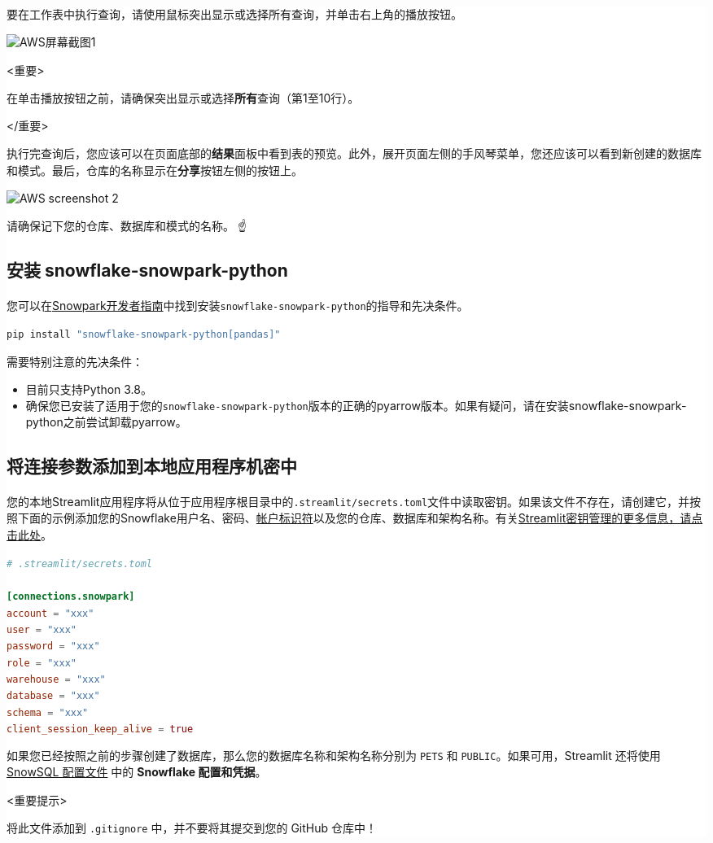 要在工作表中执行查询，请使用鼠标突出显示或选择所有查询，并单击右上角的播放按钮。

![AWS屏幕截图1](/images/databases/snowflake-4.png)

<重要>

在单击播放按钮之前，请确保突出显示或选择**所有**查询（第1至10行）。

</重要>

执行完查询后，您应该可以在页面底部的**结果**面板中看到表的预览。此外，展开页面左侧的手风琴菜单，您还应该可以看到新创建的数据库和模式。最后，仓库的名称显示在**分享**按钮左侧的按钮上。

<Image alt="AWS screenshot 2" src="/images/databases/snowflake-5.png" />

请确保记下您的仓库、数据库和模式的名称。 ☝️

## 安装 snowflake-snowpark-python

您可以在[Snowpark开发者指南](https://docs.snowflake.com/en/developer-guide/snowpark/python/setup)中找到安装`snowflake-snowpark-python`的指导和先决条件。

```bash
pip install "snowflake-snowpark-python[pandas]"
```

需要特别注意的先决条件：

- 目前只支持Python 3.8。
- 确保您已安装了适用于您的`snowflake-snowpark-python`版本的正确的pyarrow版本。如果有疑问，请在安装snowflake-snowpark-python之前尝试卸载pyarrow。

## 将连接参数添加到本地应用程序机密中

您的本地Streamlit应用程序将从位于应用程序根目录中的`.streamlit/secrets.toml`文件中读取密钥。如果该文件不存在，请创建它，并按照下面的示例添加您的Snowflake用户名、密码、[帐户标识符](https://docs.snowflake.com/en/user-guide/admin-account-identifier.html)以及您的仓库、数据库和架构名称。有关[Streamlit密钥管理的更多信息，请点击此处](/library/advanced-features/secrets-management)。

```toml
# .streamlit/secrets.toml

[connections.snowpark]
account = "xxx"
user = "xxx"
password = "xxx"
role = "xxx"
warehouse = "xxx"
database = "xxx"
schema = "xxx"
client_session_keep_alive = true
```

如果您已经按照之前的步骤创建了数据库，那么您的数据库名称和架构名称分别为 `PETS` 和 `PUBLIC`。如果可用，Streamlit 还将使用 [SnowSQL 配置文件](https://docs.snowflake.com/en/user-guide/snowsql-config#snowsql-config-file) 中的 **Snowflake 配置和凭据**。

<重要提示>

将此文件添加到 `.gitignore` 中，并不要将其提交到您的 GitHub 仓库中！
